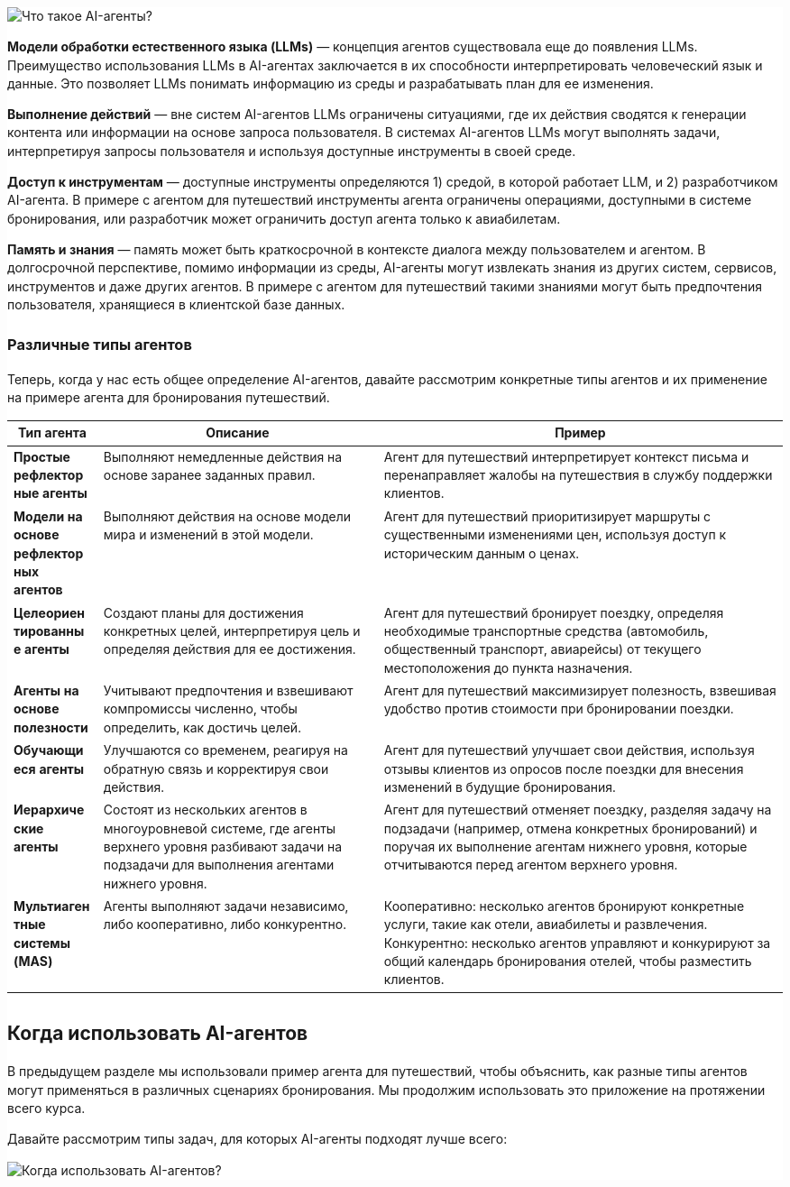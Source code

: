 ![Что такое AI-агенты?](../../../translated_images/what-are-ai-agents.1ec8c4d548af601a3a78c6c02e5c355d19c06a4a74fe93e3609a1d08e8c15689.ru.png)

**Модели обработки естественного языка (LLMs)** — концепция агентов существовала еще до появления LLMs. Преимущество использования LLMs в AI-агентах заключается в их способности интерпретировать человеческий язык и данные. Это позволяет LLMs понимать информацию из среды и разрабатывать план для ее изменения.

**Выполнение действий** — вне систем AI-агентов LLMs ограничены ситуациями, где их действия сводятся к генерации контента или информации на основе запроса пользователя. В системах AI-агентов LLMs могут выполнять задачи, интерпретируя запросы пользователя и используя доступные инструменты в своей среде.

**Доступ к инструментам** — доступные инструменты определяются 1) средой, в которой работает LLM, и 2) разработчиком AI-агента. В примере с агентом для путешествий инструменты агента ограничены операциями, доступными в системе бронирования, или разработчик может ограничить доступ агента только к авиабилетам.

**Память и знания** — память может быть краткосрочной в контексте диалога между пользователем и агентом. В долгосрочной перспективе, помимо информации из среды, AI-агенты могут извлекать знания из других систем, сервисов, инструментов и даже других агентов. В примере с агентом для путешествий такими знаниями могут быть предпочтения пользователя, хранящиеся в клиентской базе данных.

### Различные типы агентов

Теперь, когда у нас есть общее определение AI-агентов, давайте рассмотрим конкретные типы агентов и их применение на примере агента для бронирования путешествий.

| **Тип агента**                | **Описание**                                                                                                                       | **Пример**                                                                                                                                                                                                                   |
| ----------------------------- | ------------------------------------------------------------------------------------------------------------------------------------- | ----------------------------------------------------------------------------------------------------------------------------------------------------------------------------------------------------------------------------- |
| **Простые рефлекторные агенты**      | Выполняют немедленные действия на основе заранее заданных правил.                                                                                  | Агент для путешествий интерпретирует контекст письма и перенаправляет жалобы на путешествия в службу поддержки клиентов.                                                                                                                          |
| **Модели на основе рефлекторных агентов** | Выполняют действия на основе модели мира и изменений в этой модели.                                                              | Агент для путешествий приоритизирует маршруты с существенными изменениями цен, используя доступ к историческим данным о ценах.                                                                                                             |
| **Целеориентированные агенты**         | Создают планы для достижения конкретных целей, интерпретируя цель и определяя действия для ее достижения.                                  | Агент для путешествий бронирует поездку, определяя необходимые транспортные средства (автомобиль, общественный транспорт, авиарейсы) от текущего местоположения до пункта назначения.                                                                                |
| **Агенты на основе полезности**      | Учитывают предпочтения и взвешивают компромиссы численно, чтобы определить, как достичь целей.                                               | Агент для путешествий максимизирует полезность, взвешивая удобство против стоимости при бронировании поездки.                                                                                                                                          |
| **Обучающиеся агенты**           | Улучшаются со временем, реагируя на обратную связь и корректируя свои действия.                                                        | Агент для путешествий улучшает свои действия, используя отзывы клиентов из опросов после поездки для внесения изменений в будущие бронирования.                                                                                                               |
| **Иерархические агенты**       | Состоят из нескольких агентов в многоуровневой системе, где агенты верхнего уровня разбивают задачи на подзадачи для выполнения агентами нижнего уровня. | Агент для путешествий отменяет поездку, разделяя задачу на подзадачи (например, отмена конкретных бронирований) и поручая их выполнение агентам нижнего уровня, которые отчитываются перед агентом верхнего уровня.                                     |
| **Мультиагентные системы (MAS)** | Агенты выполняют задачи независимо, либо кооперативно, либо конкурентно.                                                           | Кооперативно: несколько агентов бронируют конкретные услуги, такие как отели, авиабилеты и развлечения. Конкурентно: несколько агентов управляют и конкурируют за общий календарь бронирования отелей, чтобы разместить клиентов. |

## Когда использовать AI-агентов

В предыдущем разделе мы использовали пример агента для путешествий, чтобы объяснить, как разные типы агентов могут применяться в различных сценариях бронирования. Мы продолжим использовать это приложение на протяжении всего курса.

Давайте рассмотрим типы задач, для которых AI-агенты подходят лучше всего:

![Когда использовать AI-агентов?](../../../translated_images/when-to-use-ai-agents.54becb3bed74a479f5caca9c951132ce81d482a6704bcd22e5a600dbabc9434e.ru.png)
